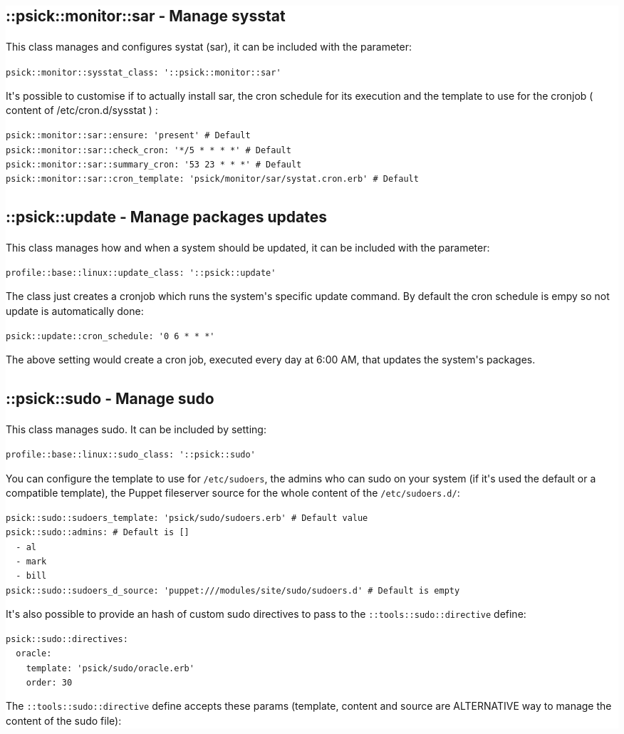 
## ::psick::monitor::sar - Manage sysstat

This class manages and configures systat (sar), it can be included with the parameter:

    psick::monitor::sysstat_class: '::psick::monitor::sar'

It's possible to customise if to actually install sar, the cron schedule for its execution and the template to use for the cronjob ( content of /etc/cron.d/sysstat ) :

    psick::monitor::sar::ensure: 'present' # Default
    psick::monitor::sar::check_cron: '*/5 * * * *' # Default
    psick::monitor::sar::summary_cron: '53 23 * * *' # Default
    psick::monitor::sar::cron_template: 'psick/monitor/sar/systat.cron.erb' # Default


## ::psick::update - Manage packages updates

This class manages how and when a system should be updated, it can be included with the parameter:

    profile::base::linux::update_class: '::psick::update'

The class just creates a cronjob which runs the system's specific update command. By default the cron schedule is empy so not update is automatically done:

    psick::update::cron_schedule: '0 6 * * *' 

The above setting would create a cron job, executed every day at 6:00 AM, that updates the system's packages.


## ::psick::sudo - Manage sudo

This class manages sudo. It can be included by setting:

    profile::base::linux::sudo_class: '::psick::sudo'

You can configure the template to use for ```/etc/sudoers```, the admins who can sudo on your system (if it's used the default or a compatible template), the Puppet fileserver source for the whole content of the ```/etc/sudoers.d/```:

    psick::sudo::sudoers_template: 'psick/sudo/sudoers.erb' # Default value
    psick::sudo::admins: # Default is [] 
      - al
      - mark
      - bill
    psick::sudo::sudoers_d_source: 'puppet:///modules/site/sudo/sudoers.d' # Default is empty

It's also possible to provide an hash of custom sudo directives to pass to the ```::tools::sudo::directive``` define:

    psick::sudo::directives:
      oracle:
        template: 'psick/sudo/oracle.erb'
        order: 30
       
The ```::tools::sudo::directive``` define accepts these params (template, content and source are ALTERNATIVE way to manage the content of the sudo file):
